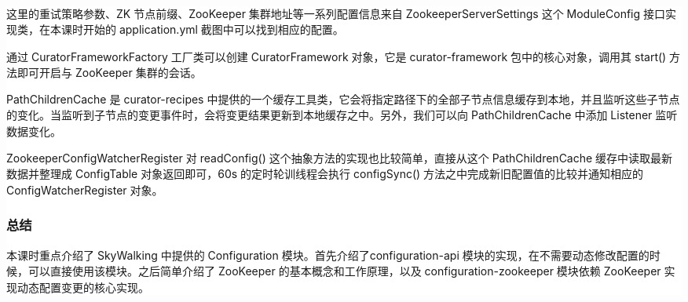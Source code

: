 
这里的重试策略参数、ZK 节点前缀、ZooKeeper 集群地址等一系列配置信息来自 ZookeeperServerSettings 这个 ModuleConfig 接口实现类，在本课时开始的 application.yml 截图中可以找到相应的配置。

通过 CuratorFrameworkFactory 工厂类可以创建 CuratorFramework 对象，它是 curator-framework 包中的核心对象，调用其 start() 方法即可开启与 ZooKeeper 集群的会话。

PathChildrenCache 是 curator-recipes 中提供的一个缓存工具类，它会将指定路径下的全部子节点信息缓存到本地，并且监听这些子节点的变化。当监听到子节点的变更事件时，会将变更结果更新到本地缓存之中。另外，我们可以向 PathChildrenCache 中添加 Listener 监听数据变化。

ZookeeperConfigWatcherRegister 对 readConfig() 这个抽象方法的实现也比较简单，直接从这个 PathChildrenCache 缓存中读取最新数据并整理成 ConfigTable 对象返回即可，60s 的定时轮训线程会执行 configSync() 方法之中完成新旧配置值的比较并通知相应的 ConfigWatcherRegister 对象。

### 总结

本课时重点介绍了 SkyWalking 中提供的 Configuration 模块。首先介绍了configuration-api 模块的实现，在不需要动态修改配置的时候，可以直接使用该模块。之后简单介绍了 ZooKeeper 的基本概念和工作原理，以及 configuration-zookeeper 模块依赖 ZooKeeper 实现动态配置变更的核心实现。

